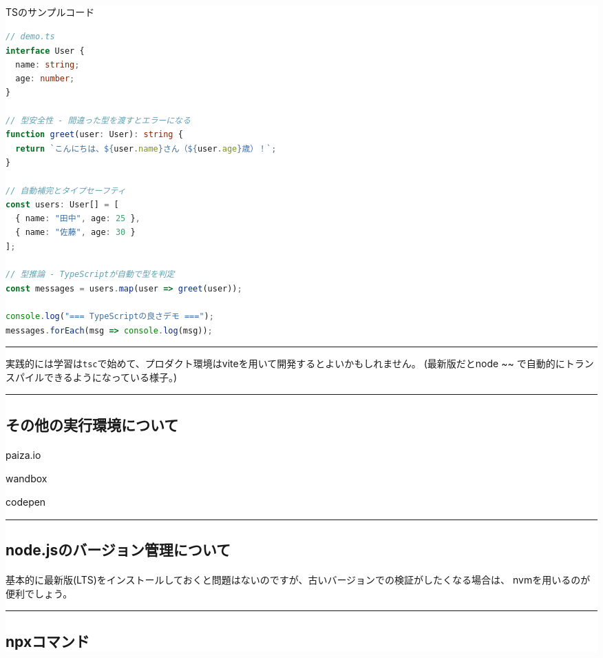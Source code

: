 
TSのサンプルコード
```typescript
// demo.ts 
interface User {
  name: string;
  age: number;
}

// 型安全性 - 間違った型を渡すとエラーになる
function greet(user: User): string {
  return `こんにちは、${user.name}さん（${user.age}歳）！`;
}

// 自動補完とタイプセーフティ
const users: User[] = [
  { name: "田中", age: 25 },
  { name: "佐藤", age: 30 }
];

// 型推論 - TypeScriptが自動で型を判定
const messages = users.map(user => greet(user));

console.log("=== TypeScriptの良さデモ ===");
messages.forEach(msg => console.log(msg));

```


---

実践的には学習は`tsc`で始めて、プロダクト環境はviteを用いて開発するとよいかもしれません。
(最新版だとnode ~~ で自動的にトランスパイルできるようになっている様子。)

---


## その他の実行環境について

paiza.io

wandbox

codepen

---

## node.jsのバージョン管理について

基本的に最新版(LTS)をインストールしておくと問題はないのですが、古いバージョンでの検証がしたくなる場合は、
nvmを用いるのが便利でしょう。


---

## npxコマンド

